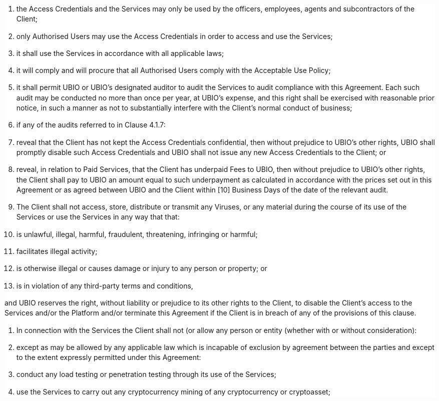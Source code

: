 
1.  the Access Credentials and the Services may only be used by the officers, employees, agents and subcontractors of the Client;
    

1.  only Authorised Users may use the Access Credentials in order to access and use the Services; 
    

1.  it shall use the Services in accordance with all applicable laws; 
    

1.  it will comply and will procure that all Authorised Users comply with the Acceptable Use Policy; 
    

1.  it shall permit UBIO or UBIO’s designated auditor to audit the Services to audit compliance with this Agreement. Each such audit may be conducted no more than once per year, at UBIO’s expense, and this right shall be exercised with reasonable prior notice, in such a manner as not to substantially interfere with the Client’s normal conduct of business;
    

1.  if any of the audits referred to in Clause 4.1.7:
    

1.  reveal that the Client has not kept the Access Credentials confidential, then without prejudice to UBIO’s other rights, UBIO shall promptly disable such Access Credentials and UBIO shall not issue any new Access Credentials to the Client; or
    
2.  reveal, in relation to Paid Services, that the Client has underpaid Fees to UBIO, then without prejudice to UBIO’s other rights, the Client shall pay to UBIO an amount equal to such underpayment as calculated in accordance with the prices set out in this Agreement or as agreed between UBIO and the Client within \[10\] Business Days of the date of the relevant audit.
    

1.  The Client shall not access, store, distribute or transmit any Viruses, or any material during the course of its use of the Services or use the Services in any way that that:
    

1.  is unlawful, illegal, harmful, fraudulent, threatening, infringing or harmful; 
    

1.  facilitates illegal activity;
    

1.  is otherwise illegal or causes damage or injury to any person or property; or
    

1.  is in violation of any third-party terms and conditions, 
    

and UBIO reserves the right, without liability or prejudice to its other rights to the Client, to disable the Client’s access to the Services and/or the Platform and/or terminate this Agreement if the Client is in breach of any of the provisions of this clause.

1.  In connection with the Services the Client shall not (or allow any person or entity (whether with or without consideration):
    

1.  except as may be allowed by any applicable law which is incapable of exclusion by agreement between the parties and except to the extent expressly permitted under this Agreement:
    

1.  conduct any load testing or penetration testing through its use of the Services; 
    

1.  use the Services to carry out any cryptocurrency mining of any cryptocurrency or cryptoasset; 
    